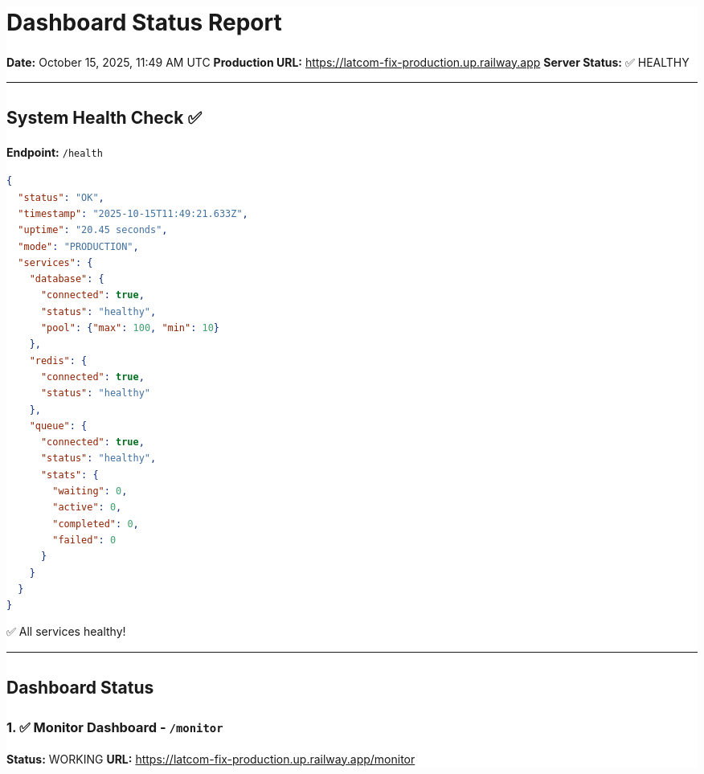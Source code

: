 # Dashboard Status Report

**Date:** October 15, 2025, 11:49 AM UTC
**Production URL:** https://latcom-fix-production.up.railway.app
**Server Status:** ✅ HEALTHY

---

## System Health Check ✅

**Endpoint:** `/health`

```json
{
  "status": "OK",
  "timestamp": "2025-10-15T11:49:21.633Z",
  "uptime": "20.45 seconds",
  "mode": "PRODUCTION",
  "services": {
    "database": {
      "connected": true,
      "status": "healthy",
      "pool": {"max": 100, "min": 10}
    },
    "redis": {
      "connected": true,
      "status": "healthy"
    },
    "queue": {
      "connected": true,
      "status": "healthy",
      "stats": {
        "waiting": 0,
        "active": 0,
        "completed": 0,
        "failed": 0
      }
    }
  }
}
```

✅ All services healthy!

---

## Dashboard Status

### 1. ✅ **Monitor Dashboard** - `/monitor`
**Status:** WORKING
**URL:** https://latcom-fix-production.up.railway.app/monitor
